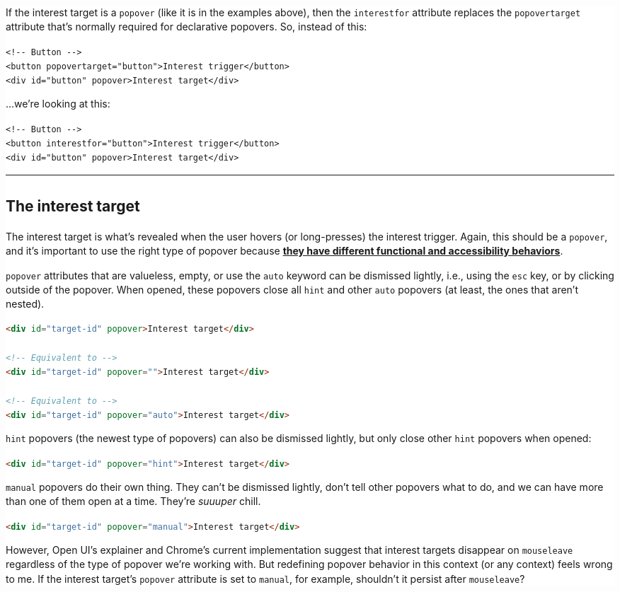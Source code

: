 If the interest target is a `popover` (like it is in the examples above), then the `interestfor` attribute replaces the `popovertarget` attribute that’s normally required for declarative popovers. So, instead of this:

```html{2}
<!-- Button -->
<button popovertarget="button">Interest trigger</button>
<div id="button" popover>Interest target</div> 
```

…we’re looking at this:

```html{2}
<!-- Button -->
<button interestfor="button">Interest trigger</button>
<div id="button" popover>Interest target</div> 
```

---

## The interest target

The interest target is what’s revealed when the user hovers (or long-presses) the interest trigger. Again, this should be a `popover`, and it’s important to use the right type of popover because [**they have different functional and accessibility behaviors**](/css-tricks.com/clarifying-the-relationship-between-popovers-and-dialogs.md).

`popover` attributes that are valueless, empty, or use the `auto` keyword can be dismissed lightly, i.e., using the `esc` key, or by clicking outside of the popover. When opened, these popovers close all `hint` and other `auto` popovers (at least, the ones that aren’t nested).

```html
<div id="target-id" popover>Interest target</div>

<!-- Equivalent to -->
<div id="target-id" popover="">Interest target</div>

<!-- Equivalent to -->
<div id="target-id" popover="auto">Interest target</div>
```

`hint` popovers (the newest type of popovers) can also be dismissed lightly, but only close other `hint` popovers when opened:

```html
<div id="target-id" popover="hint">Interest target</div>
```

`manual` popovers do their own thing. They can’t be dismissed lightly, don’t tell other popovers what to do, and we can have more than one of them open at a time. They’re *suuuper* chill.

```html
<div id="target-id" popover="manual">Interest target</div>
```

However, Open UI’s explainer and Chrome’s current implementation suggest that interest targets disappear on `mouseleave` regardless of the type of popover we’re working with. But redefining popover behavior in this context (or any context) feels wrong to me. If the interest target’s `popover` attribute is set to `manual`, for example, shouldn’t it persist after `mouseleave`?
